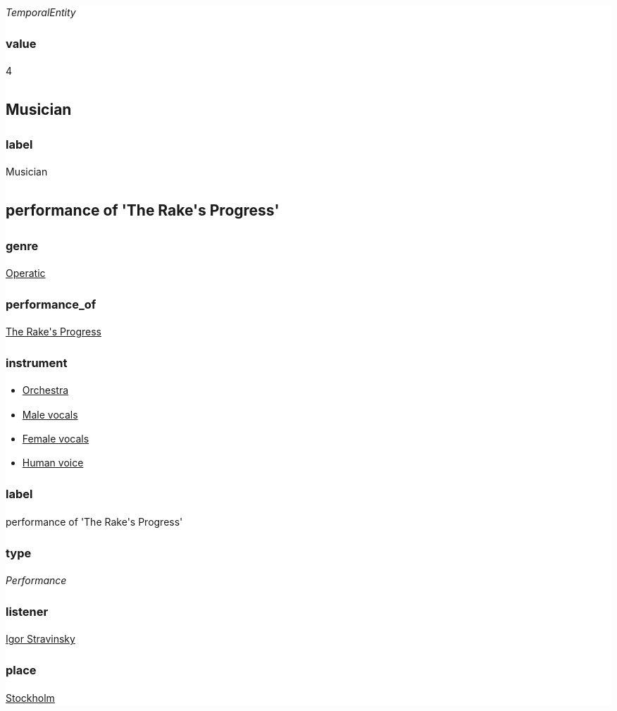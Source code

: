 
*TemporalEntity*

### value


4

## Musician

### label


Musician

## performance of 'The Rake's Progress'

### genre


[Operatic](#Operatic)

### performance_of


[The Rake's Progress](#The-Rake's-Progress)

### instrument

 - [Orchestra](#Orchestra)

 - [Male vocals](#Male-vocals)

 - [Female vocals](#Female-vocals)

 - [Human voice](#Human-voice)

### label


performance of 'The Rake's Progress'

### type


*Performance*

### listener


[Igor Stravinsky](#Igor-Stravinsky)

### place


[Stockholm](#Stockholm)
